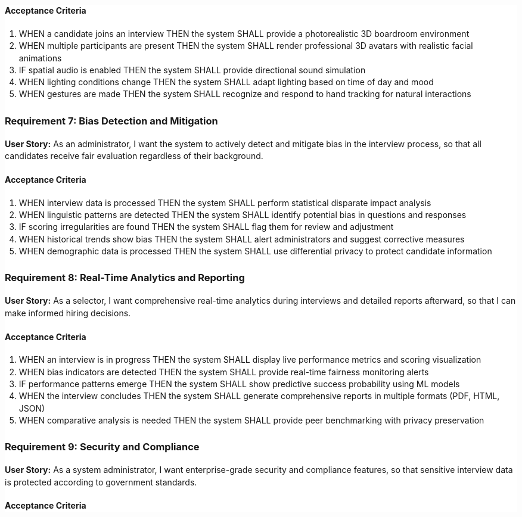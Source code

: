 #### Acceptance Criteria

1. WHEN a candidate joins an interview THEN the system SHALL provide a photorealistic 3D boardroom environment
2. WHEN multiple participants are present THEN the system SHALL render professional 3D avatars with realistic facial animations
3. IF spatial audio is enabled THEN the system SHALL provide directional sound simulation
4. WHEN lighting conditions change THEN the system SHALL adapt lighting based on time of day and mood
5. WHEN gestures are made THEN the system SHALL recognize and respond to hand tracking for natural interactions

### Requirement 7: Bias Detection and Mitigation

**User Story:** As an administrator, I want the system to actively detect and mitigate bias in the interview process, so that all candidates receive fair evaluation regardless of their background.

#### Acceptance Criteria

1. WHEN interview data is processed THEN the system SHALL perform statistical disparate impact analysis
2. WHEN linguistic patterns are detected THEN the system SHALL identify potential bias in questions and responses
3. IF scoring irregularities are found THEN the system SHALL flag them for review and adjustment
4. WHEN historical trends show bias THEN the system SHALL alert administrators and suggest corrective measures
5. WHEN demographic data is processed THEN the system SHALL use differential privacy to protect candidate information

### Requirement 8: Real-Time Analytics and Reporting

**User Story:** As a selector, I want comprehensive real-time analytics during interviews and detailed reports afterward, so that I can make informed hiring decisions.

#### Acceptance Criteria

1. WHEN an interview is in progress THEN the system SHALL display live performance metrics and scoring visualization
2. WHEN bias indicators are detected THEN the system SHALL provide real-time fairness monitoring alerts
3. IF performance patterns emerge THEN the system SHALL show predictive success probability using ML models
4. WHEN the interview concludes THEN the system SHALL generate comprehensive reports in multiple formats (PDF, HTML, JSON)
5. WHEN comparative analysis is needed THEN the system SHALL provide peer benchmarking with privacy preservation

### Requirement 9: Security and Compliance

**User Story:** As a system administrator, I want enterprise-grade security and compliance features, so that sensitive interview data is protected according to government standards.

#### Acceptance Criteria
